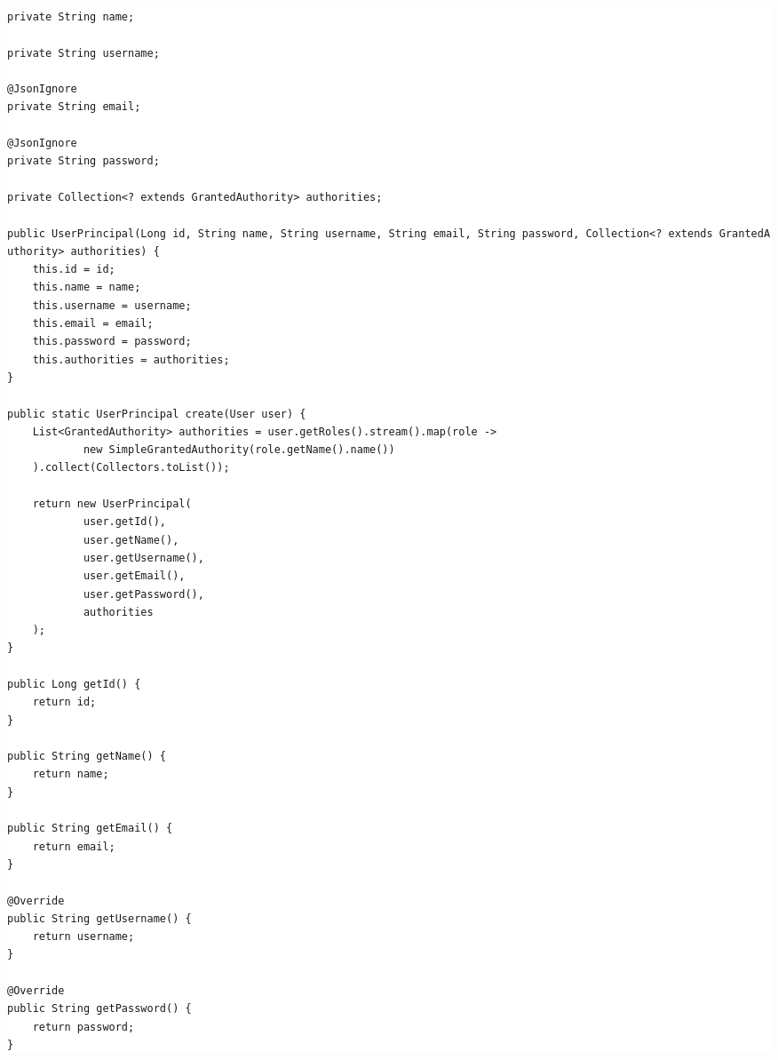     private String name;

    private String username;

    @JsonIgnore
    private String email;

    @JsonIgnore
    private String password;

    private Collection<? extends GrantedAuthority> authorities;

    public UserPrincipal(Long id, String name, String username, String email, String password, Collection<? extends GrantedAuthority> authorities) {
        this.id = id;
        this.name = name;
        this.username = username;
        this.email = email;
        this.password = password;
        this.authorities = authorities;
    }

    public static UserPrincipal create(User user) {
        List<GrantedAuthority> authorities = user.getRoles().stream().map(role ->
                new SimpleGrantedAuthority(role.getName().name())
        ).collect(Collectors.toList());

        return new UserPrincipal(
                user.getId(),
                user.getName(),
                user.getUsername(),
                user.getEmail(),
                user.getPassword(),
                authorities
        );
    }

    public Long getId() {
        return id;
    }

    public String getName() {
        return name;
    }

    public String getEmail() {
        return email;
    }

    @Override
    public String getUsername() {
        return username;
    }

    @Override
    public String getPassword() {
        return password;
    }
